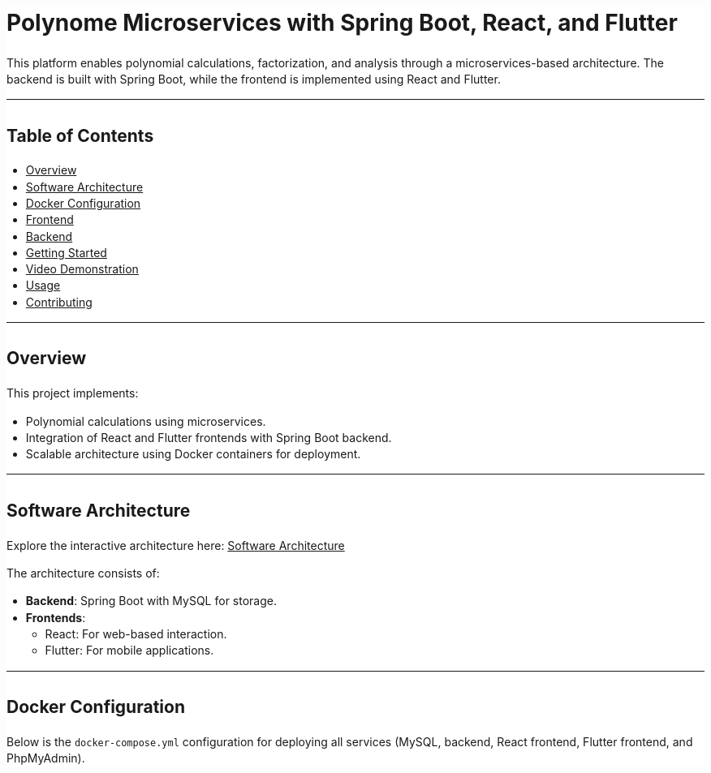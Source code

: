 
# **Polynome Microservices with Spring Boot, React, and Flutter**

This platform enables polynomial calculations, factorization, and analysis through a microservices-based architecture. The backend is built with Spring Boot, while the frontend is implemented using React and Flutter.

---

## **Table of Contents**
- [Overview](#overview)
- [Software Architecture](#software-architecture)
- [Docker Configuration](#docker-configuration)
- [Frontend](#frontend)
- [Backend](#backend)
- [Getting Started](#getting-started)
- [Video Demonstration](#video-demonstration)
- [Usage](#usage)
- [Contributing](#contributing)

---

## **Overview**

This project implements:
- Polynomial calculations using microservices.
- Integration of React and Flutter frontends with Spring Boot backend.
- Scalable architecture using Docker containers for deployment.

---

## **Software Architecture**


Explore the interactive architecture here: [Software Architecture](https://app.eraser.io/workspace/ckNFDmpsj8GlPOET39RP?origin=share)

The architecture consists of:
- **Backend**: Spring Boot with MySQL for storage.
- **Frontends**:
  - React: For web-based interaction.
  - Flutter: For mobile applications.

---

## **Docker Configuration**

Below is the `docker-compose.yml` configuration for deploying all services (MySQL, backend, React frontend, Flutter frontend, and PhpMyAdmin).
